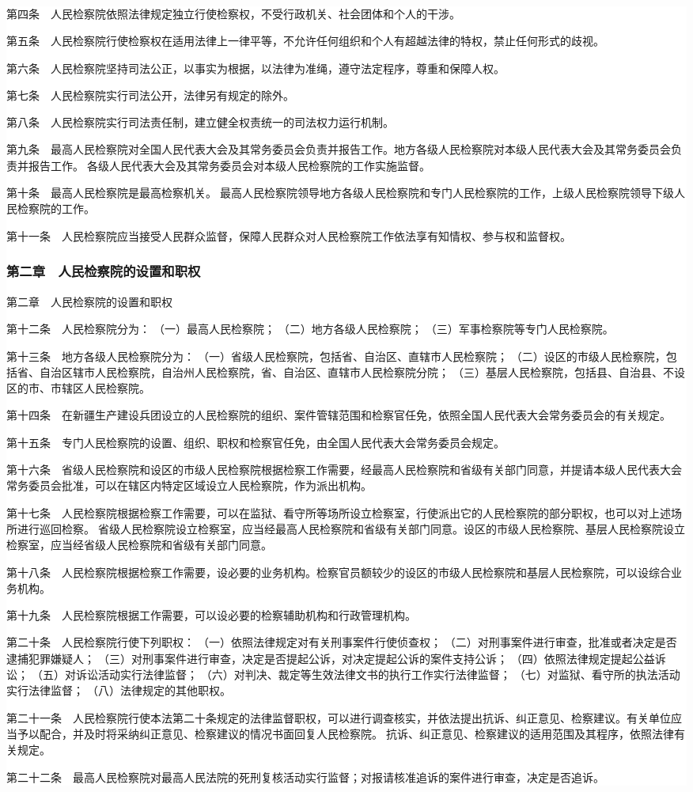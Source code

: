第四条　人民检察院依照法律规定独立行使检察权，不受行政机关、社会团体和个人的干涉。

第五条　人民检察院行使检察权在适用法律上一律平等，不允许任何组织和个人有超越法律的特权，禁止任何形式的歧视。

第六条　人民检察院坚持司法公正，以事实为根据，以法律为准绳，遵守法定程序，尊重和保障人权。

第七条　人民检察院实行司法公开，法律另有规定的除外。

第八条　人民检察院实行司法责任制，建立健全权责统一的司法权力运行机制。

第九条　最高人民检察院对全国人民代表大会及其常务委员会负责并报告工作。地方各级人民检察院对本级人民代表大会及其常务委员会负责并报告工作。
各级人民代表大会及其常务委员会对本级人民检察院的工作实施监督。

第十条　最高人民检察院是最高检察机关。
最高人民检察院领导地方各级人民检察院和专门人民检察院的工作，上级人民检察院领导下级人民检察院的工作。

第十一条　人民检察院应当接受人民群众监督，保障人民群众对人民检察院工作依法享有知情权、参与权和监督权。

### 第二章　人民检察院的设置和职权

第二章　人民检察院的设置和职权

第十二条　人民检察院分为：
（一）最高人民检察院；
（二）地方各级人民检察院；
（三）军事检察院等专门人民检察院。

第十三条　地方各级人民检察院分为：
（一）省级人民检察院，包括省、自治区、直辖市人民检察院；
（二）设区的市级人民检察院，包括省、自治区辖市人民检察院，自治州人民检察院，省、自治区、直辖市人民检察院分院；
（三）基层人民检察院，包括县、自治县、不设区的市、市辖区人民检察院。

第十四条　在新疆生产建设兵团设立的人民检察院的组织、案件管辖范围和检察官任免，依照全国人民代表大会常务委员会的有关规定。

第十五条　专门人民检察院的设置、组织、职权和检察官任免，由全国人民代表大会常务委员会规定。

第十六条　省级人民检察院和设区的市级人民检察院根据检察工作需要，经最高人民检察院和省级有关部门同意，并提请本级人民代表大会常务委员会批准，可以在辖区内特定区域设立人民检察院，作为派出机构。

第十七条　人民检察院根据检察工作需要，可以在监狱、看守所等场所设立检察室，行使派出它的人民检察院的部分职权，也可以对上述场所进行巡回检察。
省级人民检察院设立检察室，应当经最高人民检察院和省级有关部门同意。设区的市级人民检察院、基层人民检察院设立检察室，应当经省级人民检察院和省级有关部门同意。

第十八条　人民检察院根据检察工作需要，设必要的业务机构。检察官员额较少的设区的市级人民检察院和基层人民检察院，可以设综合业务机构。

第十九条　人民检察院根据工作需要，可以设必要的检察辅助机构和行政管理机构。

第二十条　人民检察院行使下列职权：
（一）依照法律规定对有关刑事案件行使侦查权；
（二）对刑事案件进行审查，批准或者决定是否逮捕犯罪嫌疑人；
（三）对刑事案件进行审查，决定是否提起公诉，对决定提起公诉的案件支持公诉；
（四）依照法律规定提起公益诉讼；
（五）对诉讼活动实行法律监督；
（六）对判决、裁定等生效法律文书的执行工作实行法律监督；
（七）对监狱、看守所的执法活动实行法律监督；
（八）法律规定的其他职权。

第二十一条　人民检察院行使本法第二十条规定的法律监督职权，可以进行调查核实，并依法提出抗诉、纠正意见、检察建议。有关单位应当予以配合，并及时将采纳纠正意见、检察建议的情况书面回复人民检察院。
抗诉、纠正意见、检察建议的适用范围及其程序，依照法律有关规定。

第二十二条　最高人民检察院对最高人民法院的死刑复核活动实行监督；对报请核准追诉的案件进行审查，决定是否追诉。

